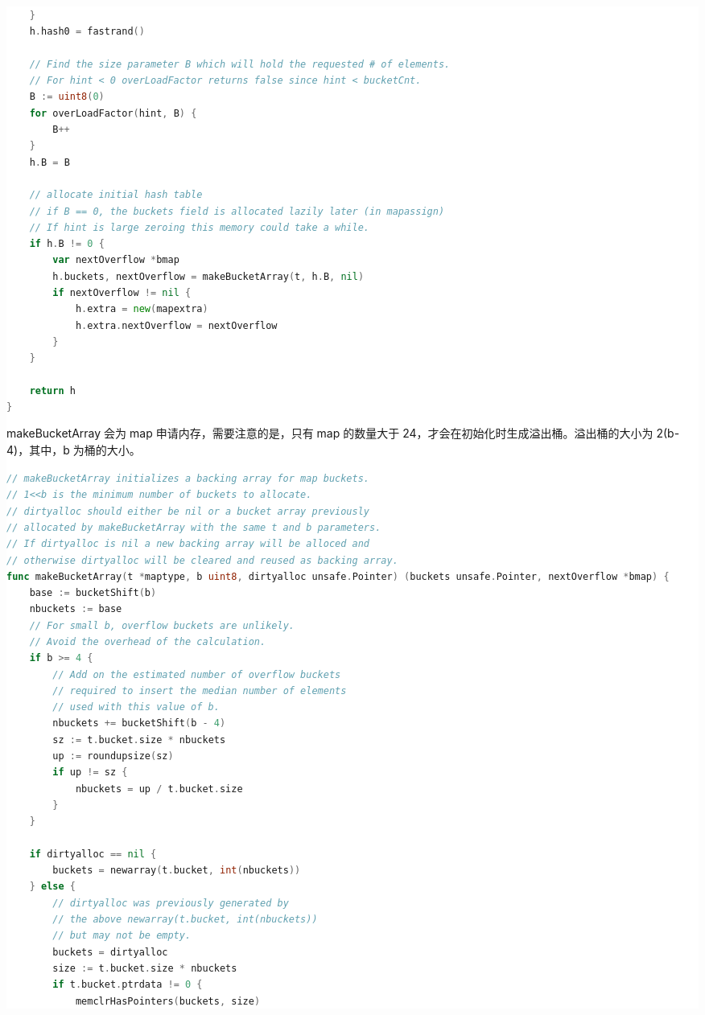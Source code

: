 ```go
	}
	h.hash0 = fastrand()

	// Find the size parameter B which will hold the requested # of elements.
	// For hint < 0 overLoadFactor returns false since hint < bucketCnt.
	B := uint8(0)
	for overLoadFactor(hint, B) {
		B++
	}
	h.B = B

	// allocate initial hash table
	// if B == 0, the buckets field is allocated lazily later (in mapassign)
	// If hint is large zeroing this memory could take a while.
	if h.B != 0 {
		var nextOverflow *bmap
		h.buckets, nextOverflow = makeBucketArray(t, h.B, nil)
		if nextOverflow != nil {
			h.extra = new(mapextra)
			h.extra.nextOverflow = nextOverflow
		}
	}

	return h
}
```

makeBucketArray 会为 map 申请内存，需要注意的是，只有 map 的数量大于 24，才会在初始化时生成溢出桶。溢出桶的大小为 2(b-4)，其中，b 为桶的大小。

```go
// makeBucketArray initializes a backing array for map buckets.
// 1<<b is the minimum number of buckets to allocate.
// dirtyalloc should either be nil or a bucket array previously
// allocated by makeBucketArray with the same t and b parameters.
// If dirtyalloc is nil a new backing array will be alloced and
// otherwise dirtyalloc will be cleared and reused as backing array.
func makeBucketArray(t *maptype, b uint8, dirtyalloc unsafe.Pointer) (buckets unsafe.Pointer, nextOverflow *bmap) {
	base := bucketShift(b)
	nbuckets := base
	// For small b, overflow buckets are unlikely.
	// Avoid the overhead of the calculation.
	if b >= 4 {
		// Add on the estimated number of overflow buckets
		// required to insert the median number of elements
		// used with this value of b.
		nbuckets += bucketShift(b - 4)
		sz := t.bucket.size * nbuckets
		up := roundupsize(sz)
		if up != sz {
			nbuckets = up / t.bucket.size
		}
	}

	if dirtyalloc == nil {
		buckets = newarray(t.bucket, int(nbuckets))
	} else {
		// dirtyalloc was previously generated by
		// the above newarray(t.bucket, int(nbuckets))
		// but may not be empty.
		buckets = dirtyalloc
		size := t.bucket.size * nbuckets
		if t.bucket.ptrdata != 0 {
			memclrHasPointers(buckets, size)
```